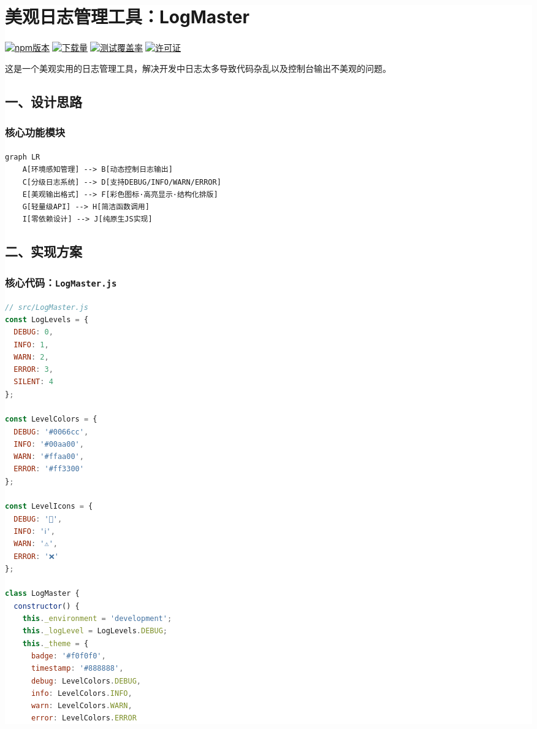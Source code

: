 # 美观日志管理工具：LogMaster

[![npm版本](https://img.shields.io/npm/v/logmaster.svg)](https://www.npmjs.com/package/logmaster)
[![下载量](https://img.shields.io/npm/dm/logmaster.svg)](https://www.npmjs.com/package/logmaster)
[![测试覆盖率](https://img.shields.io/codecov/c/github/username/logmaster)](https://codecov.io/gh/username/logmaster)
[![许可证](https://img.shields.io/npm/l/logmaster.svg)](https://github.com/username/logmaster/blob/main/LICENSE)

这是一个美观实用的日志管理工具，解决开发中日志太多导致代码杂乱以及控制台输出不美观的问题。

## 一、设计思路

### 核心功能模块

```mermaid
graph LR
    A[环境感知管理] --> B[动态控制日志输出]
    C[分级日志系统] --> D[支持DEBUG/INFO/WARN/ERROR]
    E[美观输出格式] --> F[彩色图标·高亮显示·结构化排版]
    G[轻量级API] --> H[简洁函数调用]
    I[零依赖设计] --> J[纯原生JS实现]
```

## 二、实现方案

### 核心代码：`LogMaster.js`

```javascript
// src/LogMaster.js
const LogLevels = {
  DEBUG: 0,
  INFO: 1,
  WARN: 2,
  ERROR: 3,
  SILENT: 4
};

const LevelColors = {
  DEBUG: '#0066cc',
  INFO: '#00aa00',
  WARN: '#ffaa00',
  ERROR: '#ff3300'
};

const LevelIcons = {
  DEBUG: '🔹',
  INFO: 'ℹ️',
  WARN: '⚠️',
  ERROR: '❌'
};

class LogMaster {
  constructor() {
    this._environment = 'development';
    this._logLevel = LogLevels.DEBUG;
    this._theme = {
      badge: '#f0f0f0',
      timestamp: '#888888',
      debug: LevelColors.DEBUG,
      info: LevelColors.INFO,
      warn: LevelColors.WARN,
      error: LevelColors.ERROR
```